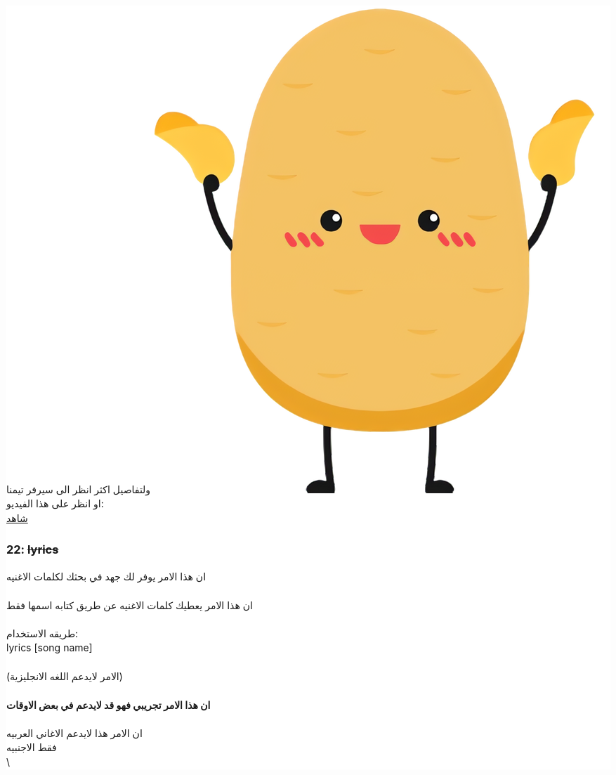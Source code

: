 ولتفاصيل اكثر انظر الى سيرفر تيمنا <img src="../../.gitbook/assets/potato-team.png" alt="" data-size="line">\
او انظر على هذا الفيديو:\
[شاهد](https://cdn.discordapp.com/attachments/993534490444058636/993952535301857370/potato.mp4)

### 22: ~~lyrics~~

ان هذا الامر يوفر لك جهد في بحثك لكلمات الاغنيه\
\
ان هذا الامر يعطيك كلمات الاغنيه عن طريق كتابه اسمها فقط\
\
طريقه الاستخدام:\
lyrics \[song name]\
\
(الامر لايدعم اللغه الانجليزية)\
\
**ان هذا الامر تجريبي فهو قد لايدعم في بعض الاوقات**\
\
ان الامر هذا لايدعم الاغاني العربيه\
فقط الاجنبيه\
\